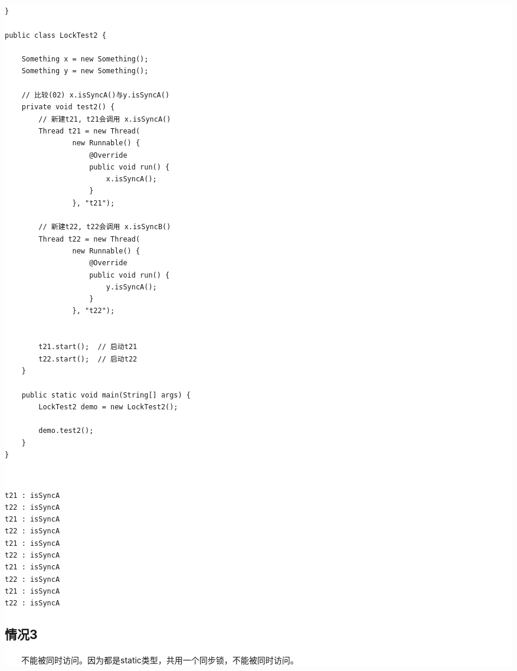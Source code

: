     }

    public class LockTest2 {

        Something x = new Something();
        Something y = new Something();

        // 比较(02) x.isSyncA()与y.isSyncA()
        private void test2() {
            // 新建t21, t21会调用 x.isSyncA()
            Thread t21 = new Thread(
                    new Runnable() {
                        @Override
                        public void run() {
                            x.isSyncA();
                        }
                    }, "t21");

            // 新建t22, t22会调用 x.isSyncB()
            Thread t22 = new Thread(
                    new Runnable() {
                        @Override
                        public void run() {
                            y.isSyncA();
                        }
                    }, "t22");


            t21.start();  // 启动t21
            t22.start();  // 启动t22
        }

        public static void main(String[] args) {
            LockTest2 demo = new LockTest2();

            demo.test2();
        }
    }

</br>

    t21 : isSyncA
    t22 : isSyncA
    t21 : isSyncA
    t22 : isSyncA
    t21 : isSyncA
    t22 : isSyncA
    t21 : isSyncA
    t22 : isSyncA
    t21 : isSyncA
    t22 : isSyncA

##  情况3

&emsp;&emsp;不能被同时访问。因为都是static类型，共用一个同步锁，不能被同时访问。
